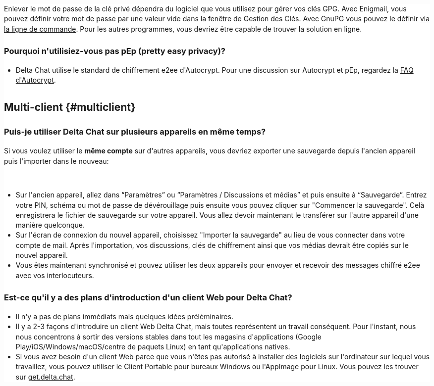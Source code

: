 Enlever le mot de passe de la clé privé dépendra du 
logiciel que vous utilisez pour gérer vos clés GPG. Avec Enigmail, vous pouvez définir votre 
mot de passe par une valeur vide dans la fenêtre de Gestion des Clés. Avec GnuPG vous pouvez le définir
 [via la ligne de commande](https://github.com/deltachat/deltachat-android/issues/98#issuecomment-378383429).
Pour les autres programmes, vous devriez être capable de trouver la solution en ligne.


### Pourquoi n'utilisiez-vous pas pEp (pretty easy privacy)?

- Delta Chat utilise le standard de chiffrement e2ee
d'Autocrypt. Pour une discussion sur Autocrypt et pEp, regardez la [FAQ d'Autocrypt](https://autocrypt.org/faq.html#how-does-autocrypt-differ-from-pep).


## Multi-client {#multiclient}

### Puis-je utiliser Delta Chat sur plusieurs appareils en même temps? 

Si vous voulez utiliser le **même compte** sur d'autres appareils, vous devriez exporter
 une sauvegarde depuis l'ancien appareil puis l'importer dans le nouveau:

 

- Sur l'ancien appareil, allez dans “Paramètres” ou “Paramètres / Discussions et médias” et puis
ensuite à “Sauvegarde”. Entrez votre PIN, schéma ou mot de passe de dévérouillage puis ensuite vous pouvez
cliquer sur "Commencer la sauvegarde". Celà enregistrera le fichier de sauvegarde sur votre appareil.
Vous allez devoir maintenant le transférer sur l'autre appareil d'une manière quelconque.
- Sur l'écran de connexion du nouvel appareil, choisissez "Importer la sauvegarde" au lieu de vous
connecter dans votre compte de mail. Après l'importation, vos discussions, clés de chiffrement ainsi que
vos médias devrait être copiés sur le nouvel appareil.
- Vous êtes maintenant synchronisé et pouvez utiliser les deux appareils pour envoyer et recevoir
des messages chiffré e2ee avec vos interlocuteurs.

### Est-ce qu'il y a des plans d'introduction d'un client Web pour Delta Chat? 

- Il n'y a pas de plans immédiats mais quelques idées préléminaires.
- Il y a 2-3 façons d'introduire un client Web Delta Chat, mais toutes représentent
 un travail conséquent. Pour l'instant, nous nous concentrons à sortir des versions stables dans tout
 les magasins d'applications (Google Play/iOS/Windows/macOS/centre de paquets Linux) en tant qu'applications natives.
- Si vous avez besoin d'un client Web parce que vous n'êtes pas autorisé à installer des logiciels sur
 l'ordinateur sur lequel vous travaillez, vous pouvez utiliser le Client Portable pour bureaux Windows
 ou l'AppImage pour Linux. Vous pouvez les trouver sur 
[get.delta.chat](https://get.delta.chat).
